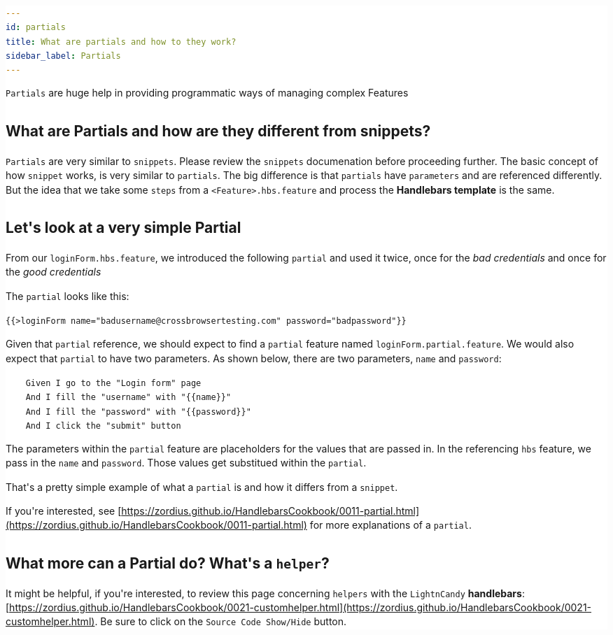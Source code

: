 ```yaml
---
id: partials
title: What are partials and how to they work?
sidebar_label: Partials
---
```


`Partials` are huge help in providing programmatic ways of managing complex Features


## What are Partials and how are they different from snippets?

`Partials` are very similar to `snippets`.  Please review the `snippets` documenation before proceeding further.  The basic concept of how `snippet` works, is very similar to `partials`.  The big difference is that `partials` have `parameters` and are referenced differently.  But the idea that we take some `steps` from a `<Feature>.hbs.feature` and process the **Handlebars template** is the same.


## Let's look at a very simple Partial

From our `loginForm.hbs.feature`, we introduced the following `partial` and used it twice, once for the *bad credentials* and once for the *good credentials*

The `partial` looks like this:

```gherkin
{{>loginForm name="badusername@crossbrowsertesting.com" password="badpassword"}}
```

Given that `partial` reference, we should expect to find a `partial` feature named `loginForm.partial.feature`.  We would also expect that `partial` to have two parameters.  As shown below, there are two parameters, `name` and `password`:

```gherkin
    Given I go to the "Login form" page
    And I fill the "username" with "{{name}}"
    And I fill the "password" with "{{password}}"
    And I click the "submit" button
```
The parameters within the `partial` feature are placeholders for the values that are passed in.  In the referencing `hbs` feature, we pass in the `name` and `password`.  Those values get substitued within the `partial`.

That's a pretty simple example of what a `partial` is and how it differs from a `snippet`.

If you're interested, see [https://zordius.github.io/HandlebarsCookbook/0011-partial.html](https://zordius.github.io/HandlebarsCookbook/0011-partial.html) for more explanations of a `partial`.

## What more can a Partial do?  What's a `helper`?

It might be helpful, if you're interested, to review this page concerning `helpers` with the `LightnCandy` **handlebars**: [https://zordius.github.io/HandlebarsCookbook/0021-customhelper.html](https://zordius.github.io/HandlebarsCookbook/0021-customhelper.html).  Be sure to click on the `Source Code Show/Hide` button.
